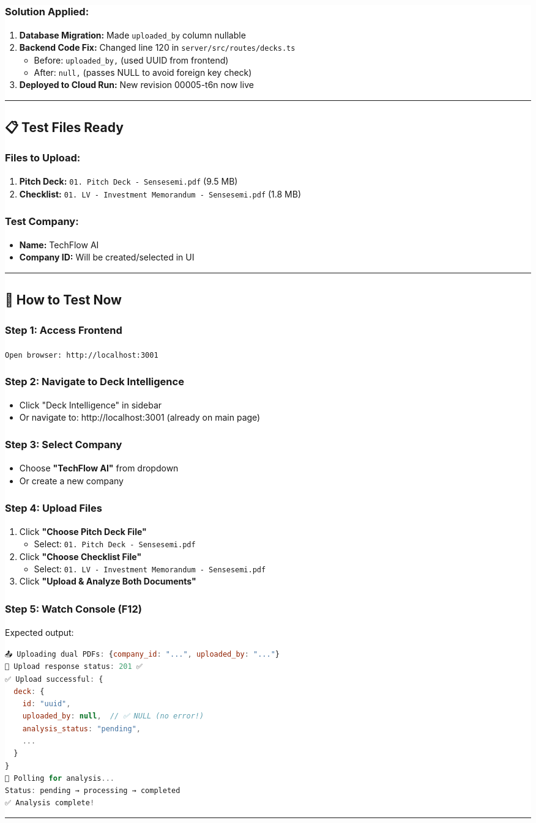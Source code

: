 ### Solution Applied:
1. **Database Migration:** Made `uploaded_by` column nullable
2. **Backend Code Fix:** Changed line 120 in `server/src/routes/decks.ts`
   - Before: `uploaded_by,` (used UUID from frontend)
   - After: `null,` (passes NULL to avoid foreign key check)
3. **Deployed to Cloud Run:** New revision 00005-t6n now live

---

## 📋 Test Files Ready

### Files to Upload:
1. **Pitch Deck:** `01. Pitch Deck - Sensesemi.pdf` (9.5 MB)
2. **Checklist:** `01. LV - Investment Memorandum - Sensesemi.pdf` (1.8 MB)

### Test Company:
- **Name:** TechFlow AI
- **Company ID:** Will be created/selected in UI

---

## 🚀 How to Test Now

### Step 1: Access Frontend
```
Open browser: http://localhost:3001
```

### Step 2: Navigate to Deck Intelligence
- Click "Deck Intelligence" in sidebar
- Or navigate to: http://localhost:3001 (already on main page)

### Step 3: Select Company
- Choose **"TechFlow AI"** from dropdown
- Or create a new company

### Step 4: Upload Files
1. Click **"Choose Pitch Deck File"**
   - Select: `01. Pitch Deck - Sensesemi.pdf`
2. Click **"Choose Checklist File"**
   - Select: `01. LV - Investment Memorandum - Sensesemi.pdf`
3. Click **"Upload & Analyze Both Documents"**

### Step 5: Watch Console (F12)
Expected output:
```javascript
📤 Uploading dual PDFs: {company_id: "...", uploaded_by: "..."}
📡 Upload response status: 201 ✅
✅ Upload successful: {
  deck: {
    id: "uuid",
    uploaded_by: null,  // ✅ NULL (no error!)
    analysis_status: "pending",
    ...
  }
}
🔄 Polling for analysis...
Status: pending → processing → completed
✅ Analysis complete!
```

---
